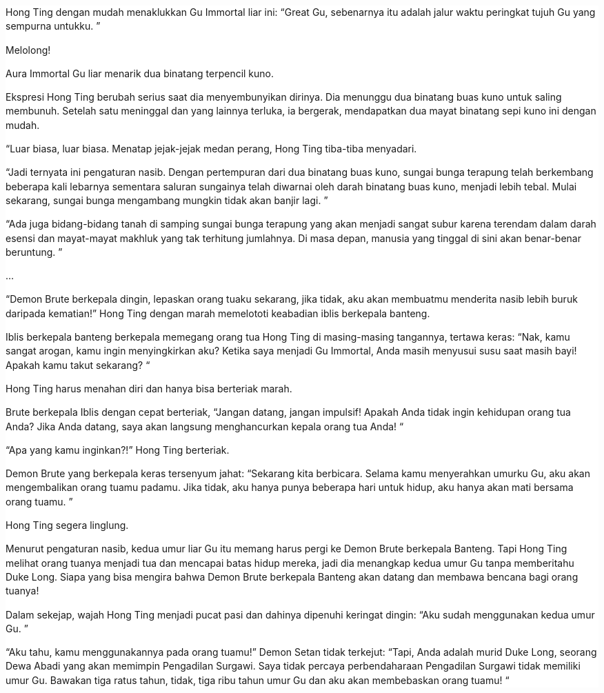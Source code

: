Hong Ting dengan mudah menaklukkan Gu Immortal liar ini: “Great Gu, sebenarnya itu adalah jalur waktu peringkat tujuh Gu yang sempurna untukku. ”

Melolong!

Aura Immortal Gu liar menarik dua binatang terpencil kuno.

Ekspresi Hong Ting berubah serius saat dia menyembunyikan dirinya. Dia menunggu dua binatang buas kuno untuk saling membunuh. Setelah satu meninggal dan yang lainnya terluka, ia bergerak, mendapatkan dua mayat binatang sepi kuno ini dengan mudah.

“Luar biasa, luar biasa. Menatap jejak-jejak medan perang, Hong Ting tiba-tiba menyadari.

“Jadi ternyata ini pengaturan nasib. Dengan pertempuran dari dua binatang buas kuno, sungai bunga terapung telah berkembang beberapa kali lebarnya sementara saluran sungainya telah diwarnai oleh darah binatang buas kuno, menjadi lebih tebal. Mulai sekarang, sungai bunga mengambang mungkin tidak akan banjir lagi. ”

“Ada juga bidang-bidang tanah di samping sungai bunga terapung yang akan menjadi sangat subur karena terendam dalam darah esensi dan mayat-mayat makhluk yang tak terhitung jumlahnya. Di masa depan, manusia yang tinggal di sini akan benar-benar beruntung. ”

…

“Demon Brute berkepala dingin, lepaskan orang tuaku sekarang, jika tidak, aku akan membuatmu menderita nasib lebih buruk daripada kematian!” Hong Ting dengan marah memelototi keabadian iblis berkepala banteng.

Iblis berkepala banteng berkepala memegang orang tua Hong Ting di masing-masing tangannya, tertawa keras: “Nak, kamu sangat arogan, kamu ingin menyingkirkan aku? Ketika saya menjadi Gu Immortal, Anda masih menyusui susu saat masih bayi! Apakah kamu takut sekarang? “

Hong Ting harus menahan diri dan hanya bisa berteriak marah.

Brute berkepala Iblis dengan cepat berteriak, “Jangan datang, jangan impulsif! Apakah Anda tidak ingin kehidupan orang tua Anda? Jika Anda datang, saya akan langsung menghancurkan kepala orang tua Anda! “

“Apa yang kamu inginkan?!” Hong Ting berteriak.

Demon Brute yang berkepala keras tersenyum jahat: “Sekarang kita berbicara. Selama kamu menyerahkan umurku Gu, aku akan mengembalikan orang tuamu padamu. Jika tidak, aku hanya punya beberapa hari untuk hidup, aku hanya akan mati bersama orang tuamu. ”





Hong Ting segera linglung.

Menurut pengaturan nasib, kedua umur liar Gu itu memang harus pergi ke Demon Brute berkepala Banteng. Tapi Hong Ting melihat orang tuanya menjadi tua dan mencapai batas hidup mereka, jadi dia menangkap kedua umur Gu tanpa memberitahu Duke Long. Siapa yang bisa mengira bahwa Demon Brute berkepala Banteng akan datang dan membawa bencana bagi orang tuanya!

Dalam sekejap, wajah Hong Ting menjadi pucat pasi dan dahinya dipenuhi keringat dingin: “Aku sudah menggunakan kedua umur Gu. ”

“Aku tahu, kamu menggunakannya pada orang tuamu!” Demon Setan tidak terkejut: “Tapi, Anda adalah murid Duke Long, seorang Dewa Abadi yang akan memimpin Pengadilan Surgawi. Saya tidak percaya perbendaharaan Pengadilan Surgawi tidak memiliki umur Gu. Bawakan tiga ratus tahun, tidak, tiga ribu tahun umur Gu dan aku akan membebaskan orang tuamu! “
